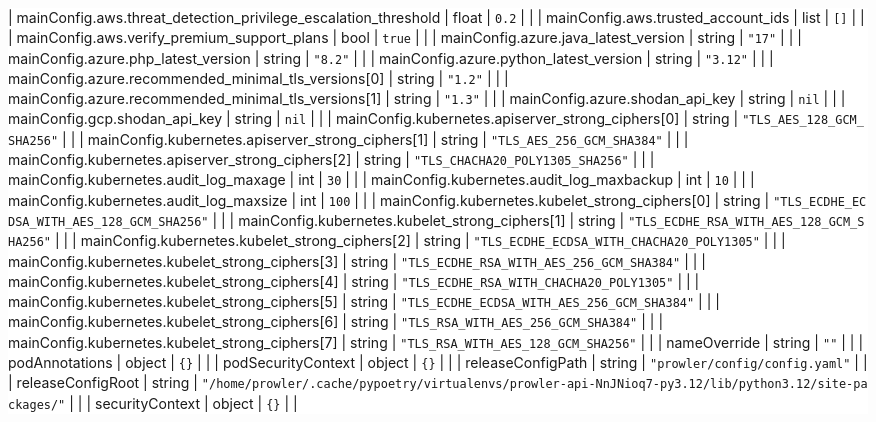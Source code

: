 | mainConfig.aws.threat_detection_privilege_escalation_threshold | float | `0.2` |  |
| mainConfig.aws.trusted_account_ids | list | `[]` |  |
| mainConfig.aws.verify_premium_support_plans | bool | `true` |  |
| mainConfig.azure.java_latest_version | string | `"17"` |  |
| mainConfig.azure.php_latest_version | string | `"8.2"` |  |
| mainConfig.azure.python_latest_version | string | `"3.12"` |  |
| mainConfig.azure.recommended_minimal_tls_versions[0] | string | `"1.2"` |  |
| mainConfig.azure.recommended_minimal_tls_versions[1] | string | `"1.3"` |  |
| mainConfig.azure.shodan_api_key | string | `nil` |  |
| mainConfig.gcp.shodan_api_key | string | `nil` |  |
| mainConfig.kubernetes.apiserver_strong_ciphers[0] | string | `"TLS_AES_128_GCM_SHA256"` |  |
| mainConfig.kubernetes.apiserver_strong_ciphers[1] | string | `"TLS_AES_256_GCM_SHA384"` |  |
| mainConfig.kubernetes.apiserver_strong_ciphers[2] | string | `"TLS_CHACHA20_POLY1305_SHA256"` |  |
| mainConfig.kubernetes.audit_log_maxage | int | `30` |  |
| mainConfig.kubernetes.audit_log_maxbackup | int | `10` |  |
| mainConfig.kubernetes.audit_log_maxsize | int | `100` |  |
| mainConfig.kubernetes.kubelet_strong_ciphers[0] | string | `"TLS_ECDHE_ECDSA_WITH_AES_128_GCM_SHA256"` |  |
| mainConfig.kubernetes.kubelet_strong_ciphers[1] | string | `"TLS_ECDHE_RSA_WITH_AES_128_GCM_SHA256"` |  |
| mainConfig.kubernetes.kubelet_strong_ciphers[2] | string | `"TLS_ECDHE_ECDSA_WITH_CHACHA20_POLY1305"` |  |
| mainConfig.kubernetes.kubelet_strong_ciphers[3] | string | `"TLS_ECDHE_RSA_WITH_AES_256_GCM_SHA384"` |  |
| mainConfig.kubernetes.kubelet_strong_ciphers[4] | string | `"TLS_ECDHE_RSA_WITH_CHACHA20_POLY1305"` |  |
| mainConfig.kubernetes.kubelet_strong_ciphers[5] | string | `"TLS_ECDHE_ECDSA_WITH_AES_256_GCM_SHA384"` |  |
| mainConfig.kubernetes.kubelet_strong_ciphers[6] | string | `"TLS_RSA_WITH_AES_256_GCM_SHA384"` |  |
| mainConfig.kubernetes.kubelet_strong_ciphers[7] | string | `"TLS_RSA_WITH_AES_128_GCM_SHA256"` |  |
| nameOverride | string | `""` |  |
| podAnnotations | object | `{}` |  |
| podSecurityContext | object | `{}` |  |
| releaseConfigPath | string | `"prowler/config/config.yaml"` |  |
| releaseConfigRoot | string | `"/home/prowler/.cache/pypoetry/virtualenvs/prowler-api-NnJNioq7-py3.12/lib/python3.12/site-packages/"` |  |
| securityContext | object | `{}` |  |
